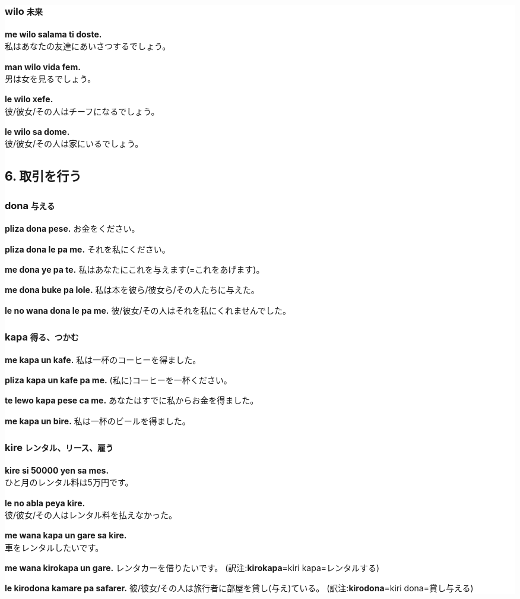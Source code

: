 
### wilo <small>未来</small>

**me wilo salama ti doste.**  
私はあなたの友達にあいさつするでしょう。

**man wilo vida fem.**  
男は女を見るでしょう。

**le wilo xefe.**  
彼/彼女/その人はチーフになるでしょう。

**le wilo sa dome.**  
彼/彼女/その人は家にいるでしょう。




## 6. 取引を行う

### dona <small>与える</small>

**pliza dona pese.**
お金をください。

**pliza dona le pa me.**
それを私にください。

**me dona ye pa te.**
私はあなたにこれを与えます(=これをあげます)。

**me dona buke pa lole.**
私は本を彼ら/彼女ら/その人たちに与えた。

**le no wana dona le pa me.**
彼/彼女/その人はそれを私にくれませんでした。


### kapa <small>得る、つかむ</small>

**me kapa un kafe.**
私は一杯のコーヒーを得ました。

**pliza kapa un kafe pa me.**
(私に)コーヒーを一杯ください。

**te lewo kapa pese ca me.**
あなたはすでに私からお金を得ました。

**me kapa un bire.**
私は一杯のビールを得ました。


### kire <small>レンタル、リース、雇う</small>

**kire si 50000 yen sa mes.**  
ひと月のレンタル料は5万円です。

**le no abla peya kire.**  
彼/彼女/その人はレンタル料を払えなかった。

**me wana kapa un gare sa kire.**  
車をレンタルしたいです。

**me wana kirokapa un gare.**
レンタカーを借りたいです。 (訳注:**kirokapa**=kiri kapa=レンタルする)

**le kirodona kamare pa safarer.**
彼/彼女/その人は旅行者に部屋を貸し(与え)ている。 (訳注:**kirodona**=kiri dona=貸し与える)




